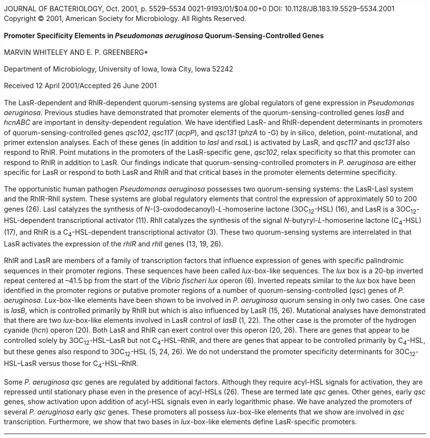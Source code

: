 
JOURNAL OF BACTERIOLOGY, Oct. 2001, p. 5529–5534
0021-9193/01/$04.00+0 DOI: 10.1128/JB.183.19.5529–5534.2001
Copyright © 2001, American Society for Microbiology. All Rights Reserved.

**Promoter Specificity Elements in *Pseudomonas aeruginosa* Quorum-Sensing-Controlled Genes**

MARVIN WHITELEY AND E. P. GREENBERG*

Department of Microbiology, University of Iowa, Iowa City, Iowa 52242

Received 12 April 2001/Accepted 26 June 2001

The LasR-dependent and RhlR-dependent quorum-sensing systems are global regulators of gene expression in *Pseudomonas aeruginosa*. Previous studies have demonstrated that promoter elements of the quorum-sensing-controlled genes *lasB* and *hcnABC* are important in density-dependent regulation. We have identified LasR- and RhlR-dependent determinants in promoters of quorum-sensing-controlled genes *qsc102*, *qsc117* (*acpP*), and *qsc131* (*phzA* to -G) by in silico, deletion, point-mutational, and primer extension analyses. Each of these genes (in addition to *lasI* and *rsaL*) is activated by LasR, and *qsc117* and *qsc131* also respond to RhlR. Point mutations in the promoters of the LasR-specific gene, *qsc102*, relax specificity so that this promoter can respond to RhlR in addition to LasR. Our findings indicate that quorum-sensing-controlled promoters in *P. aeruginosa* are either specific for LasR or respond to both LasR and RhlR and that critical bases in the promoter elements determine specificity.

The opportunistic human pathogen *Pseudomonas aeruginosa* possesses two quorum-sensing systems: the LasR-LasI system and the RhlR-RhlI system. These systems are global regulatory elements that control the expression of approximately 50 to 200 genes (26). LasI catalyzes the synthesis of *N*-(3-oxododecanoyl)-*L*-homoserine lactone (3OC<sub>12</sub>-HSL) (16), and LasR is a 3OC<sub>12</sub>-HSL-dependent transcriptional activator (11). RhlI catalyzes the synthesis of the signal *N*-butyryl-*L*-homoserine lactone (C<sub>4</sub>-HSL) (17), and RhlR is a C<sub>4</sub>-HSL-dependent transcriptional activator (3). These two quorum-sensing systems are interrelated in that LasR activates the expression of the *rhlR* and *rhlI* genes (13, 19, 26).

RhlR and LasR are members of a family of transcription factors that influence expression of genes with specific palindromic sequences in their promoter regions. These sequences have been called *lux*-box-like sequences. The *lux* box is a 20-bp inverted repeat centered at –41.5 bp from the start of the *Vibrio fischeri lux* operon (6). Inverted repeats similar to the *lux* box have been identified in the promoter regions or putative promoter regions of a number of quorum-sensing-controlled (*qsc*) genes of *P. aeruginosa*. *Lux*-box-like elements have been shown to be involved in *P. aeruginosa* quorum sensing in only two cases. One case is *lasB*, which is controlled primarily by RhlR but which is also influenced by LasR (15, 26). Mutational analyses have demonstrated that there are two *lux*-box-like elements involved in LasR control of *lasB* (1, 22). The other case is the promoter of the hydrogen cyanide (*hcn*) operon (20). Both LasR and RhlR can exert control over this operon (20, 26). There are genes that appear to be controlled solely by 3OC<sub>12</sub>-HSL–LasR but not C<sub>4</sub>-HSL–RhlR, and there are genes that appear to be controlled primarily by C<sub>4</sub>-HSL, but these genes also respond to 3OC<sub>12</sub>-HSL (5, 24, 26). We do not understand the promoter specificity determinants for 3OC<sub>12</sub>-HSL–LasR versus those for C<sub>4</sub>-HSL–RhlR.

Some *P. aeruginosa* *qsc* genes are regulated by additional factors. Although they require acyl-HSL signals for activation, they are repressed until stationary phase even in the presence of acyl-HSLs (26). These are termed late *qsc* genes. Other genes, early *qsc* genes, show activation upon addition of acyl-HSL signals even in early logarithmic phase. We have analyzed the promoters of several *P. aeruginosa* early *qsc* genes. These promoters all possess *lux*-box-like elements that we show are involved in *qsc* transcription. Furthermore, we show that two bases in *lux*-box-like elements define LasR-specific promoters.

---